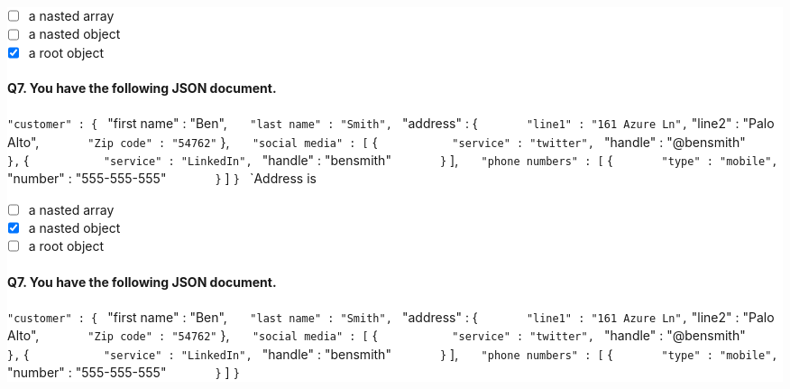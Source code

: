 
- [ ] a nasted array
- [ ] a nasted object
- [x] a root object

#### Q7. You have the following JSON document.
`"customer" : {
`    "first name" : "Ben",
`    "last name" : "Smith", 
`    "address" : {
`        "line1" : "161 Azure Ln",
`        "line2" : "Palo Alto",
`        "Zip code" : "54762"
`    }, 
`    "social media" : [
`        {
`            "service" : "twitter", 
`            "handle" : "@bensmith"
`        },
`        {
`            "service" : "LinkedIn", 
`            "handle" : "bensmith"
`        }
`    ],
`    "phone numbers" : [
`        {
`        "type" : "mobile", 
`        "number" : "555-555-555"
`        }
`    ]
`}
`
`Address is 

- [ ] a nasted array
- [x] a nasted object
- [ ] a root object

#### Q7. You have the following JSON document.
`"customer" : {
`    "first name" : "Ben",
`    "last name" : "Smith", 
`    "address" : {
`        "line1" : "161 Azure Ln",
`        "line2" : "Palo Alto",
`        "Zip code" : "54762"
`    }, 
`    "social media" : [
`        {
`            "service" : "twitter", 
`            "handle" : "@bensmith"
`        },
`        {
`            "service" : "LinkedIn", 
`            "handle" : "bensmith"
`        }
`    ],
`    "phone numbers" : [
`        {
`        "type" : "mobile", 
`        "number" : "555-555-555"
`        }
`    ]
`}
`